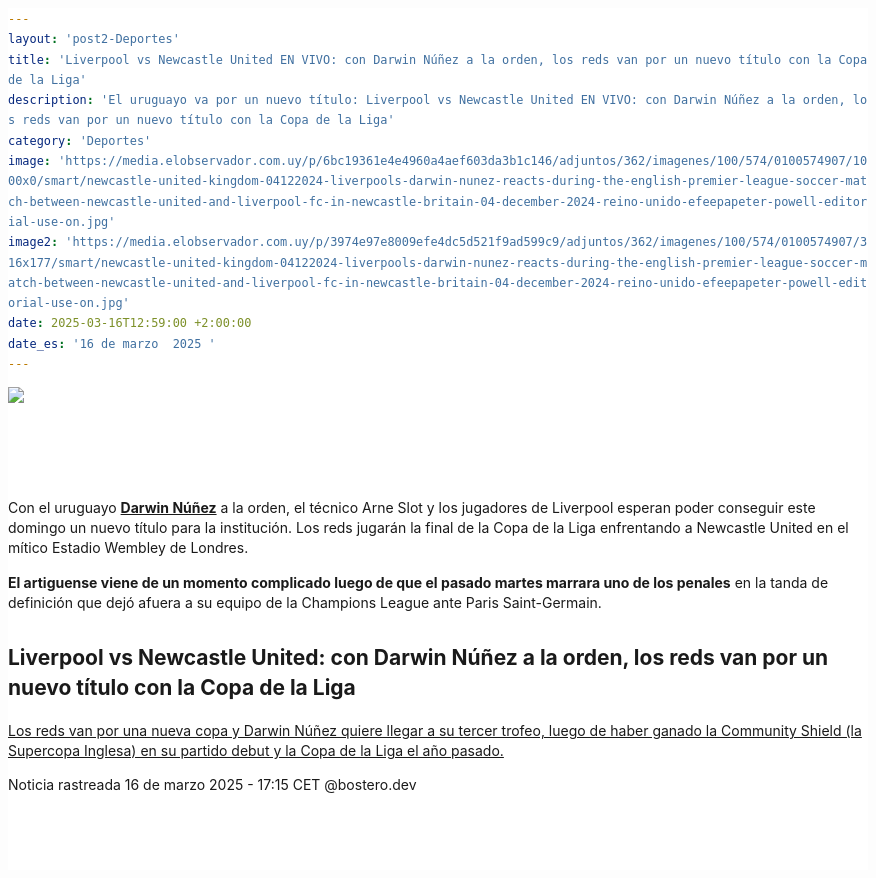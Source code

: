 ```yaml
---
layout: 'post2-Deportes'
title: 'Liverpool vs Newcastle United EN VIVO: con Darwin Núñez a la orden, los reds van por un nuevo título con la Copa de la Liga'
description: 'El uruguayo va por un nuevo título: Liverpool vs Newcastle United EN VIVO: con Darwin Núñez a la orden, los reds van por un nuevo título con la Copa de la Liga'
category: 'Deportes'
image: 'https://media.elobservador.com.uy/p/6bc19361e4e4960a4aef603da3b1c146/adjuntos/362/imagenes/100/574/0100574907/1000x0/smart/newcastle-united-kingdom-04122024-liverpools-darwin-nunez-reacts-during-the-english-premier-league-soccer-match-between-newcastle-united-and-liverpool-fc-in-newcastle-britain-04-december-2024-reino-unido-efeepapeter-powell-editorial-use-on.jpg'
image2: 'https://media.elobservador.com.uy/p/3974e97e8009efe4dc5d521f9ad599c9/adjuntos/362/imagenes/100/574/0100574907/316x177/smart/newcastle-united-kingdom-04122024-liverpools-darwin-nunez-reacts-during-the-english-premier-league-soccer-match-between-newcastle-united-and-liverpool-fc-in-newcastle-britain-04-december-2024-reino-unido-efeepapeter-powell-editorial-use-on.jpg'
date: 2025-03-16T12:59:00 +2:00:00
date_es: '16 de marzo  2025 '
---
```


<html>
<img style='width: 100%' src='{{ page.image | prepend: base.url }}'><div style='height: 75px'></div>
<p>Con el uruguayo <strong><a href="https://www.elobservador.com.uy/futbol-internacional/en-su-momento-mas-dificil-darwin-nunez-va-este-fin-semana-su-tercer-titulo-liverpool-serian-dos-mas-que-luis-suarez-esa-camiseta-n5989707" rel="follow" target="_blank">Darwin Núñez</a></strong> a la orden, el técnico Arne Slot y los jugadores de Liverpool esperan poder conseguir este domingo un nuevo título para la institución. Los reds jugarán la final de la Copa de la Liga enfrentando a Newcastle United en el mítico Estadio Wembley de Londres.</p><p><strong>El artiguense viene de un momento complicado luego de que el pasado martes marrara uno de los penales</strong> en la tanda de definición que dejó afuera a su equipo de la Champions League ante Paris Saint-Germain.</p><h2>Liverpool vs Newcastle United: con Darwin Núñez a la orden, los reds van por un nuevo título con la Copa de la Liga</h2><p><a href="https://www.elobservador.com.uy/futbol-internacional/en-su-momento-mas-dificil-darwin-nunez-va-este-fin-semana-su-tercer-titulo-liverpool-serian-dos-mas-que-luis-suarez-esa-camiseta-n5989707" rel="follow" target="_blank">Los reds van por una nueva copa y Darwin Núñez quiere llegar a su tercer trofeo, luego de haber ganado la Community Shield (la Supercopa Inglesa) en su partido debut y la Copa de la Liga el año pasado.</a></p><div class='info_rastreador text-muted'><p class='text-muted post-date-font mt-3 mb-2'>Noticia rastreada 16 de marzo  2025  -  17:15 CET @bostero.dev</p></div>
<div style='height: 60px;'></div>
</html>
